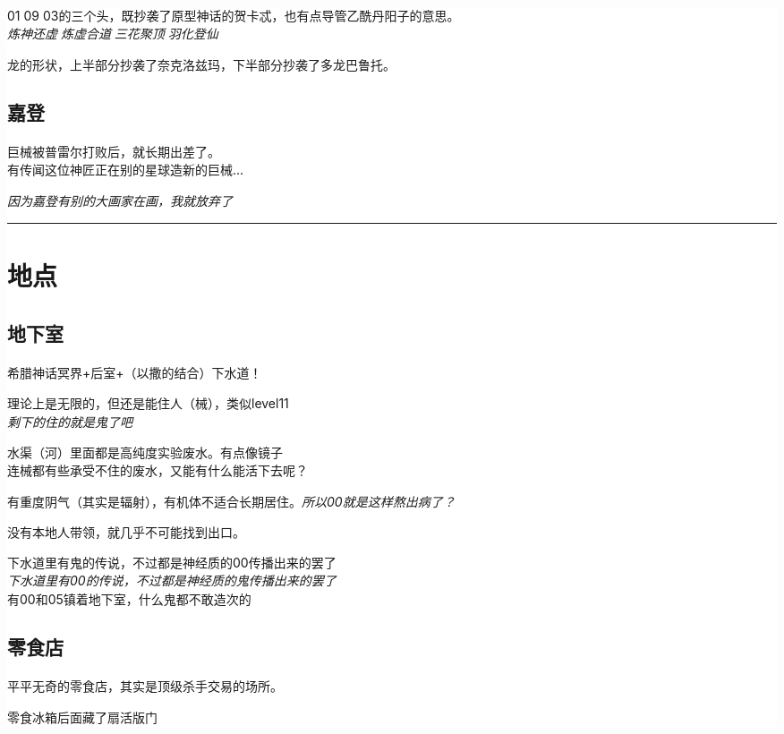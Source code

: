01 09 03的三个头，既抄袭了原型神话的贺卡忒，也有点导管乙酰丹阳子的意思。
<br>
*炼神还虚 炼虚合道 三花聚顶 羽化登仙*

龙的形状，上半部分抄袭了奈克洛兹玛，下半部分抄袭了多龙巴鲁托。

## 嘉登
巨械被普雷尔打败后，就长期出差了。
<br>
有传闻这位神匠正在别的星球造新的巨械...

*因为嘉登有别的大画家在画，我就放弃了*
<hr>

# 地点
## 地下室
希腊神话冥界+后室+（以撒的结合）下水道！

理论上是无限的，但还是能住人（械），类似level11
<br>
*剩下的住的就是鬼了吧*

水渠（河）里面都是高纯度实验废水。有点像镜子
<br>
连械都有些承受不住的废水，又能有什么能活下去呢？

有重度阴气（其实是辐射），有机体不适合长期居住。*所以00就是这样熬出病了？*

没有本地人带领，就几乎不可能找到出口。

下水道里有鬼的传说，不过都是神经质的00传播出来的罢了
<br>
*下水道里有00的传说，不过都是神经质的鬼传播出来的罢了*
<br>
有00和05镇着地下室，什么鬼都不敢造次的

## 零食店
平平无奇的零食店，其实是顶级杀手交易的场所。

零食冰箱后面藏了扇活版门